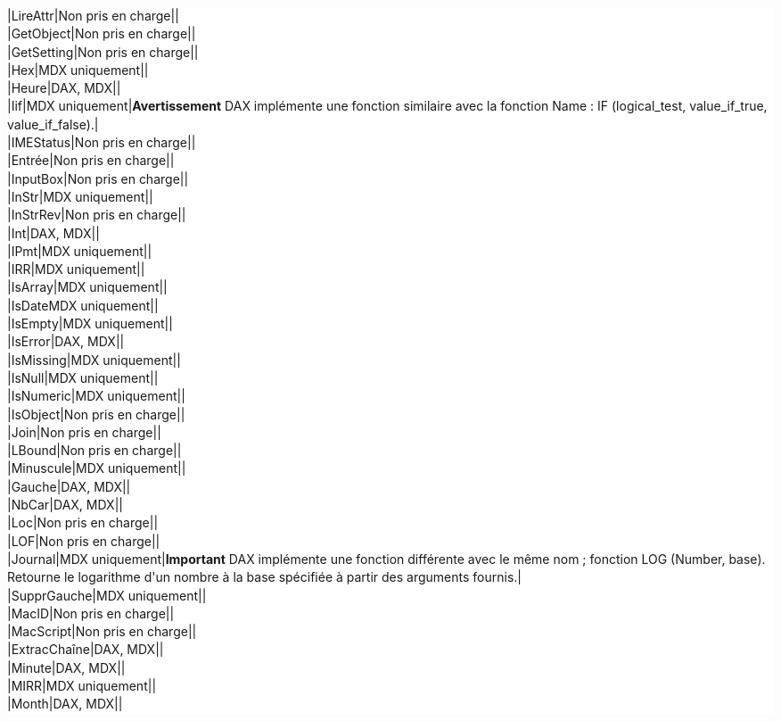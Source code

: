 |LireAttr|Non pris en charge||  
|GetObject|Non pris en charge||  
|GetSetting|Non pris en charge||  
|Hex|MDX uniquement||  
|Heure|DAX, MDX||  
|Iif|MDX uniquement|**Avertissement** DAX implémente une fonction similaire avec la fonction Name : IF (logical_test, value_if_true, value_if_false).|  
|IMEStatus|Non pris en charge||  
|Entrée|Non pris en charge||  
|InputBox|Non pris en charge||  
|InStr|MDX uniquement||  
|InStrRev|Non pris en charge||  
|Int|DAX, MDX||  
|IPmt|MDX uniquement||  
|IRR|MDX uniquement||  
|IsArray|MDX uniquement||  
|IsDateMDX uniquement||  
|IsEmpty|MDX uniquement||  
|IsError|DAX, MDX||  
|IsMissing|MDX uniquement||  
|IsNull|MDX uniquement||  
|IsNumeric|MDX uniquement||  
|IsObject|Non pris en charge||  
|Join|Non pris en charge||  
|LBound|Non pris en charge||  
|Minuscule|MDX uniquement||  
|Gauche|DAX, MDX||  
|NbCar|DAX, MDX||  
|Loc|Non pris en charge||  
|LOF|Non pris en charge||  
|Journal|MDX uniquement|**Important** DAX implémente une fonction différente avec le même nom ; fonction LOG (Number, base). Retourne le logarithme d'un nombre à la base spécifiée à partir des arguments fournis.|  
|SupprGauche|MDX uniquement||  
|MacID|Non pris en charge||  
|MacScript|Non pris en charge||  
|ExtracChaîne|DAX, MDX||  
|Minute|DAX, MDX||  
|MIRR|MDX uniquement||  
|Month|DAX, MDX||  